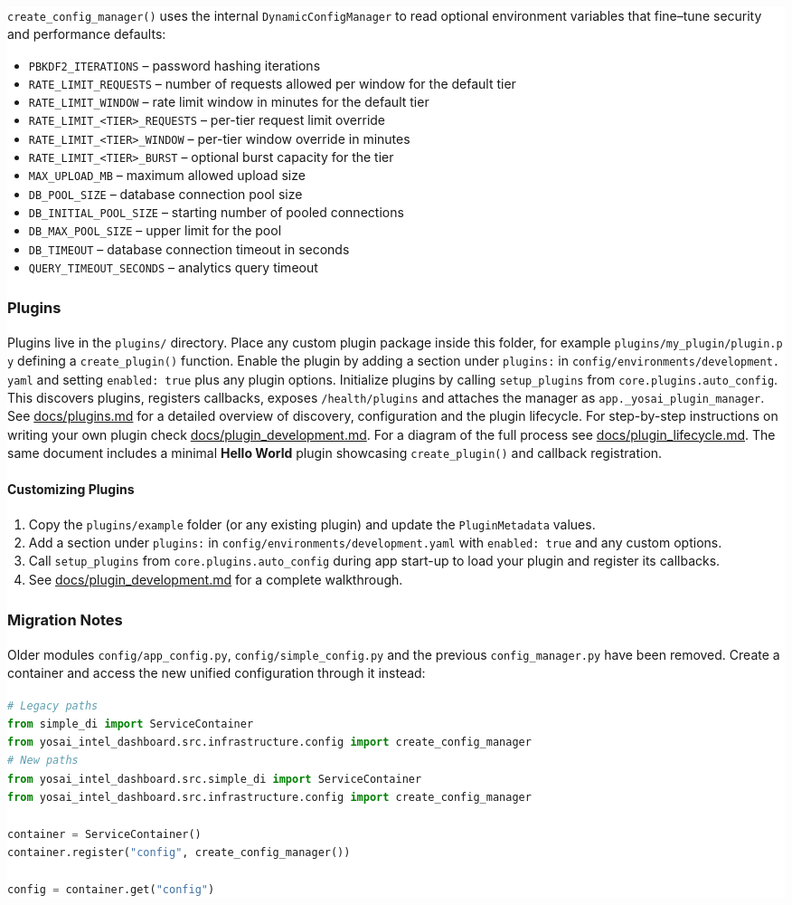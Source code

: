 `create_config_manager()` uses the internal `DynamicConfigManager` to read
optional environment variables that fine&ndash;tune security and performance
defaults:


- `PBKDF2_ITERATIONS` – password hashing iterations
- `RATE_LIMIT_REQUESTS` – number of requests allowed per window for the default tier
- `RATE_LIMIT_WINDOW` – rate limit window in minutes for the default tier
- `RATE_LIMIT_<TIER>_REQUESTS` – per-tier request limit override
- `RATE_LIMIT_<TIER>_WINDOW` – per-tier window override in minutes
- `RATE_LIMIT_<TIER>_BURST` – optional burst capacity for the tier
- `MAX_UPLOAD_MB` – maximum allowed upload size
- `DB_POOL_SIZE` – database connection pool size
- `DB_INITIAL_POOL_SIZE` – starting number of pooled connections
- `DB_MAX_POOL_SIZE` – upper limit for the pool
- `DB_TIMEOUT` – database connection timeout in seconds
- `QUERY_TIMEOUT_SECONDS` – analytics query timeout

### Plugins

Plugins live in the `plugins/` directory. Place any custom plugin package inside
this folder, for example `plugins/my_plugin/plugin.py` defining a
`create_plugin()` function. Enable the plugin by adding a section under
`plugins:` in `config/environments/development.yaml` and setting `enabled: true` plus any plugin
options. Initialize plugins by calling `setup_plugins` from
`core.plugins.auto_config`. This discovers plugins, registers callbacks, exposes
`/health/plugins` and attaches the manager as `app._yosai_plugin_manager`.
See [docs/plugins.md](docs/plugins.md) for a detailed overview of discovery,
configuration and the plugin lifecycle. For step-by-step instructions on
writing your own plugin check [docs/plugin_development.md](docs/plugin_development.md).
For a diagram of the full process see [docs/plugin_lifecycle.md](docs/plugin_lifecycle.md).
The same document includes a minimal **Hello World** plugin showcasing
`create_plugin()` and callback registration.

#### Customizing Plugins

1. Copy the `plugins/example` folder (or any existing plugin) and update the
   `PluginMetadata` values.
2. Add a section under `plugins:` in `config/environments/development.yaml` with `enabled: true`
   and any custom options.
3. Call `setup_plugins` from `core.plugins.auto_config` during app start-up to
   load your plugin and register its callbacks.
4. See [docs/plugin_development.md](docs/plugin_development.md) for a complete
   walkthrough.

### Migration Notes

Older modules `config/app_config.py`, `config/simple_config.py` and the
previous `config_manager.py` have been removed. Create a container and access
the new unified configuration through it instead:

```python
# Legacy paths
from simple_di import ServiceContainer
from yosai_intel_dashboard.src.infrastructure.config import create_config_manager
# New paths
from yosai_intel_dashboard.src.simple_di import ServiceContainer
from yosai_intel_dashboard.src.infrastructure.config import create_config_manager

container = ServiceContainer()
container.register("config", create_config_manager())

config = container.get("config")
```
